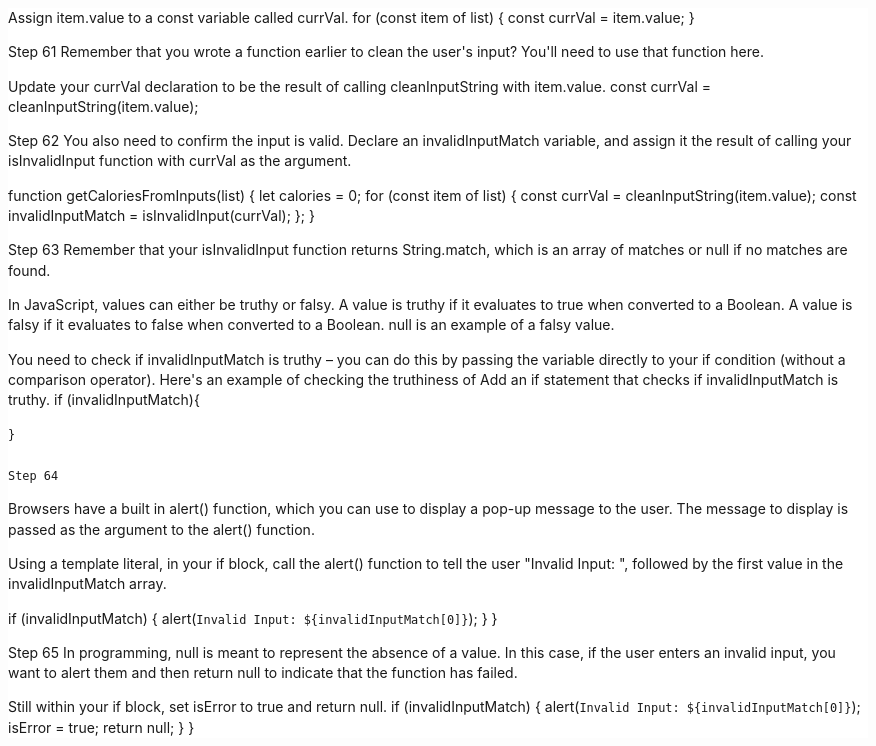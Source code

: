 Assign item.value to a const variable called currVal.
for (const item of list) {
    const currVal = item.value;
}

Step 61
Remember that you wrote a function earlier to clean the user's input? You'll need to use that function here.

Update your currVal declaration to be the result of calling cleanInputString with item.value.
const currVal = cleanInputString(item.value);

Step 62
You also need to confirm the input is valid. Declare an invalidInputMatch variable, and assign it the result of calling your isInvalidInput function with currVal as the argument.

function getCaloriesFromInputs(list) {
  let calories = 0;
  for (const item of list) {
    const currVal = cleanInputString(item.value);
    const invalidInputMatch = isInvalidInput(currVal);
  };
}

Step 63
Remember that your isInvalidInput function returns String.match, which is an array of matches or null if no matches are found.

In JavaScript, values can either be truthy or falsy. A value is truthy if it evaluates to true when converted to a Boolean. A value is falsy if it evaluates to false when converted to a Boolean. null is an example of a falsy value.

You need to check if invalidInputMatch is truthy – you can do this by passing the variable directly to your if condition (without a comparison operator). Here's an example of checking the truthiness of  Add an if statement that checks if invalidInputMatch is truthy.
 if (invalidInputMatch){
      
    }

    Step 64
Browsers have a built in alert() function, which you can use to display a pop-up message to the user. The message to display is passed as the argument to the alert() function.

Using a template literal, in your if block, call the alert() function to tell the user "Invalid Input: ", followed by the first value in the invalidInputMatch array.

 if (invalidInputMatch) {
      alert(`Invalid Input: ${invalidInputMatch[0]}`);
    }
  }

  Step 65
In programming, null is meant to represent the absence of a value. In this case, if the user enters an invalid input, you want to alert them and then return null to indicate that the function has failed.

Still within your if block, set isError to true and return null.
if (invalidInputMatch) {
      alert(`Invalid Input: ${invalidInputMatch[0]}`);
      isError = true;
      return null;
    }
  }
